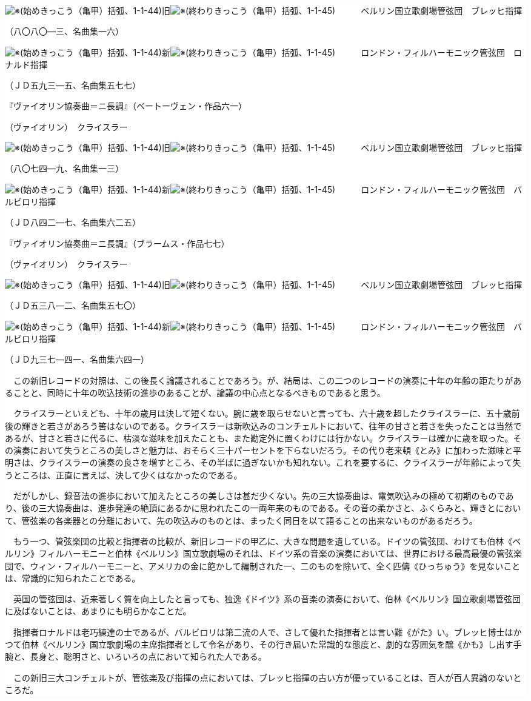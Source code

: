 ![※(始めきっこう（亀甲）括弧、1-1-44)](https://www.aozora.gr.jp/cards/001670/files/../../../gaiji/1-01/1-01-44.png)旧![※(終わりきっこう（亀甲）括弧、1-1-45)](https://www.aozora.gr.jp/cards/001670/files/../../../gaiji/1-01/1-01-45.png)　　　ベルリン国立歌劇場管弦団　ブレッヒ指揮

（八〇八〇―三、名曲集一六）

![※(始めきっこう（亀甲）括弧、1-1-44)](https://www.aozora.gr.jp/cards/001670/files/../../../gaiji/1-01/1-01-44.png)新![※(終わりきっこう（亀甲）括弧、1-1-45)](https://www.aozora.gr.jp/cards/001670/files/../../../gaiji/1-01/1-01-45.png)　　　ロンドン・フィルハーモニック管弦団　ロナルド指揮

（ＪＤ五九三―五、名曲集五七七）



『ヴァイオリン協奏曲＝ニ長調』（ベートーヴェン・作品六一）

（ヴァイオリン）　クライスラー

![※(始めきっこう（亀甲）括弧、1-1-44)](https://www.aozora.gr.jp/cards/001670/files/../../../gaiji/1-01/1-01-44.png)旧![※(終わりきっこう（亀甲）括弧、1-1-45)](https://www.aozora.gr.jp/cards/001670/files/../../../gaiji/1-01/1-01-45.png)　　　ベルリン国立歌劇場管弦団　ブレッヒ指揮

（八〇七四―九、名曲集一三）

![※(始めきっこう（亀甲）括弧、1-1-44)](https://www.aozora.gr.jp/cards/001670/files/../../../gaiji/1-01/1-01-44.png)新![※(終わりきっこう（亀甲）括弧、1-1-45)](https://www.aozora.gr.jp/cards/001670/files/../../../gaiji/1-01/1-01-45.png)　　　ロンドン・フィルハーモニック管弦団　バルビロリ指揮

（ＪＤ八四二―七、名曲集六二五）



『ヴァイオリン協奏曲＝ニ長調』（ブラームス・作品七七）

（ヴァイオリン）　クライスラー

![※(始めきっこう（亀甲）括弧、1-1-44)](https://www.aozora.gr.jp/cards/001670/files/../../../gaiji/1-01/1-01-44.png)旧![※(終わりきっこう（亀甲）括弧、1-1-45)](https://www.aozora.gr.jp/cards/001670/files/../../../gaiji/1-01/1-01-45.png)　　　ベルリン国立歌劇場管弦団　ブレッヒ指揮

（ＪＤ五三八―二、名曲集五七〇）

![※(始めきっこう（亀甲）括弧、1-1-44)](https://www.aozora.gr.jp/cards/001670/files/../../../gaiji/1-01/1-01-44.png)新![※(終わりきっこう（亀甲）括弧、1-1-45)](https://www.aozora.gr.jp/cards/001670/files/../../../gaiji/1-01/1-01-45.png)　　　ロンドン・フィルハーモニック管弦団　バルビロリ指揮

（ＪＤ九三七―四一、名曲集六四一）





　この新旧レコードの対照は、この後長く論議されることであろう。が、結局は、この二つのレコードの演奏に十年の年齢の距たりがあることと、同時に十年の吹込技術の進歩のあることが、論議の中心点となるべきものであると思う。

　クライスラーといえども、十年の歳月は決して短くない。腕に歳を取らせないと言っても、六十歳を超したクライスラーに、五十歳前後の輝きと若さがあろう筈はないのである。クライスラーは新吹込みのコンチェルトにおいて、往年の甘さと若さを失ったことは当然であるが、甘さと若さに代るに、枯淡な滋味を加えたことも、また勘定外に置くわけには行かない。クライスラーは確かに歳を取った。その演奏において失うところの美しさと魅力は、おそらく三十パーセントを下らないだろう。その代り老来頓《とみ》に加わった滋味と平明さは、クライスラーの演奏の良さを増すところ、その半ばに過ぎないかも知れない。これを要するに、クライスラーが年齢によって失うところは、正直に言えば、決して少くはなかったのである。

　だがしかし、録音法の進歩において加えたところの美しさは甚だ少くない。先の三大協奏曲は、電気吹込みの極めて初期のものであり、後の三大協奏曲は、進歩発達の絶頂にあるかに思われたこの一両年来のものである。その音の柔かさと、ふくらみと、輝きとにおいて、管弦楽の各楽器との分離において、先の吹込みのものとは、まったく同日を以て語ることの出来ないものがあるだろう。

　もう一つ、管弦楽団の比較と指揮者の比較が、新旧レコードの甲乙に、大きな問題を遺している。ドイツの管弦団、わけても伯林《ベルリン》フィルハーモニーと伯林《ベルリン》国立歌劇場のそれは、ドイツ系の音楽の演奏においては、世界における最高最優の管弦楽団で、ウィン・フィルハーモニーと、アメリカの金に飽かして編制された一、二のものを除いて、全く匹儔《ひっちゅう》を見ないことは、常識的に知られたことである。

　英国の管弦団は、近来著しく質を向上したと言っても、独逸《ドイツ》系の音楽の演奏において、伯林《ベルリン》国立歌劇場管弦団に及ばないことは、あまりにも明らかなことだ。

　指揮者ロナルドは老巧練達の士であるが、バルビロリは第二流の人で、さして優れた指揮者とは言い難《がた》い。ブレッヒ博士はかつて伯林《ベルリン》国立歌劇場の主席指揮者として令名があり、その行き届いた常識的な態度と、劇的な雰囲気を醸《かも》し出す手腕と、長身と、聡明さと、いろいろの点において知られた人である。

　この新旧三大コンチェルトが、管弦楽及び指揮の点においては、ブレッヒ指揮の古い方が優っていることは、百人が百人異論のないところだ。
